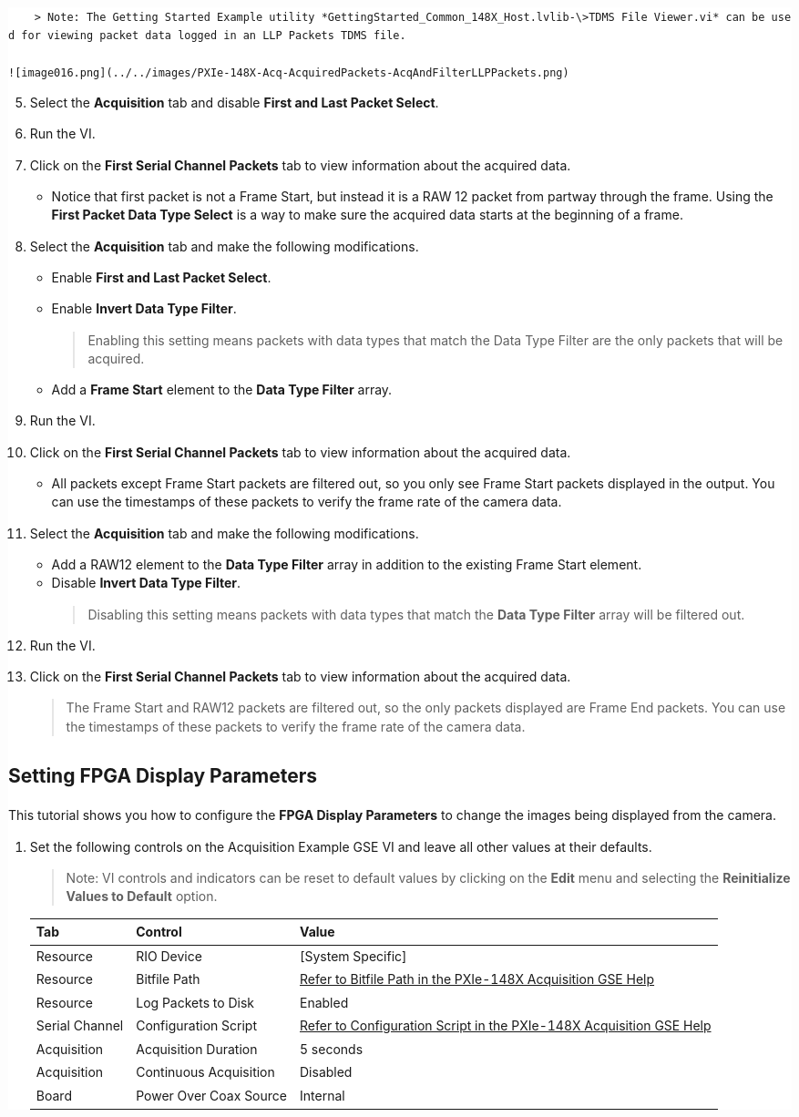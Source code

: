         > Note: The Getting Started Example utility *GettingStarted_Common_148X_Host.lvlib-\>TDMS File Viewer.vi* can be used for viewing packet data logged in an LLP Packets TDMS file.

    ![image016.png](../../images/PXIe-148X-Acq-AcquiredPackets-AcqAndFilterLLPPackets.png)

5. Select the **Acquisition** tab and disable **First and Last Packet Select**.

6. Run the VI.

7. Click on the **First Serial Channel Packets** tab to view information about the acquired data.
    - Notice that first packet is not a Frame Start, but instead it is a RAW 12 packet from partway through the frame. Using the **First Packet Data Type Select** is a way to make sure the acquired data starts at the beginning of a frame.

8. Select the **Acquisition** tab and make the following modifications.
    - Enable **First and Last Packet Select**.
    - Enable **Invert Data Type Filter**. 
        >Enabling this setting means packets with data types that match the Data Type Filter are the only packets that will be acquired.

    - Add a **Frame Start** element to the **Data Type Filter** array.

9. Run the VI.

10. Click on the **First Serial Channel Packets** tab to view information about the acquired data.
    - All packets except Frame Start packets are filtered out, so you only see Frame Start packets displayed in the output. You can use the timestamps of these packets to verify the frame rate of the camera data.

11. Select the **Acquisition** tab and make the following modifications.
    - Add a RAW12 element to the **Data Type Filter** array in addition to the existing Frame Start element.
    - Disable **Invert Data Type Filter**. 
        > Disabling this setting means packets with data types that match the **Data Type Filter** array will be filtered out.

12. Run the VI.

13. Click on the **First Serial Channel Packets** tab to view information about the acquired data.
    > The Frame Start and RAW12 packets are filtered out, so the only packets displayed are Frame End packets. You can use the timestamps of these packets to verify the frame rate of the camera data.

## Setting FPGA Display Parameters

This tutorial shows you how to configure the **FPGA Display Parameters** to change the images being displayed from the camera.

1. Set the following controls on the Acquisition Example GSE VI and leave all other values at their defaults.
    > Note: VI controls and indicators can be reset to default values by clicking on the **Edit** menu and selecting the **Reinitialize Values to Default** option.

    | Tab            | Control                 | Value                                                                                                                                                               |
    |----------------|-------------------------|---------------------------------------------------------------------------------------------------------------------------------------------------------------------|
    | Resource       | RIO Device              | [System Specific]                                                                                                                                                   |
    | Resource       | Bitfile Path            | [Refer to Bitfile Path in the PXIe-148X Acquisition GSE Help](../../reference/gettingstartedexample/gse-acq-help.md#table-of-pxie-148x-acquisition-bitfiles)        |
    | Resource       | Log Packets to Disk     | Enabled                                                                                                                                                             |
    | Serial Channel | Configuration Script    | [Refer to Configuration Script in the PXIe-148X Acquisition GSE Help](../../reference/gettingstartedexample/gse-acq-help.md#table-of-pxie-148x-acquisition-scripts) |
    | Acquisition    | Acquisition Duration    | 5 seconds                                                                                                                                                           |
    | Acquisition    | Continuous Acquisition  | Disabled                                                                                                                                                            |
    | Board          | Power Over Coax Source  | Internal                                                                                                                                                            |

